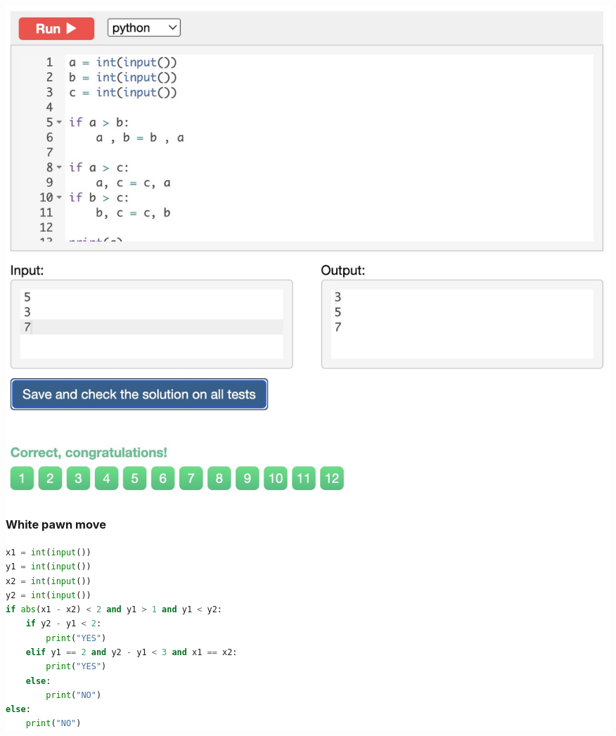 ![](SnakifyAssets/3.31.jpg)

### White pawn move
```.py
x1 = int(input())
y1 = int(input())
x2 = int(input())
y2 = int(input())
if abs(x1 - x2) < 2 and y1 > 1 and y1 < y2:
    if y2 - y1 < 2:
        print("YES")
    elif y1 == 2 and y2 - y1 < 3 and x1 == x2:
        print("YES")
    else:
        print("NO")
else:
    print("NO")
```
